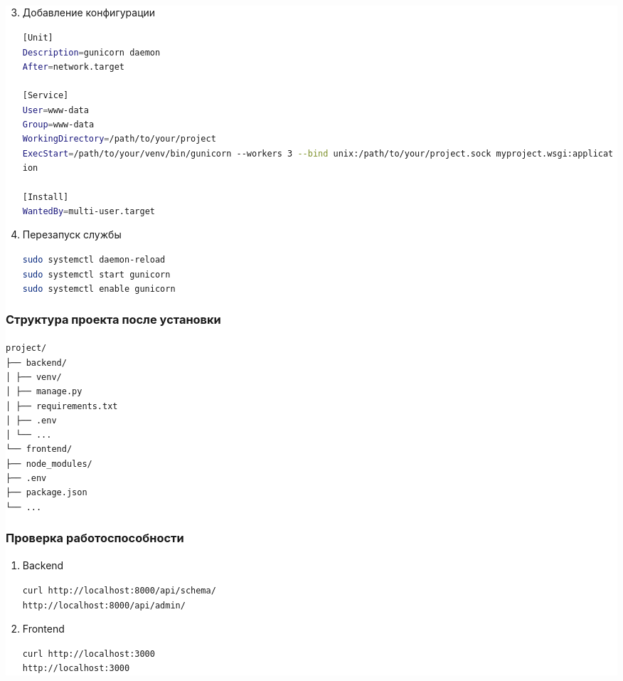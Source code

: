 3. Добавление конфигурации
   ```bash
   [Unit]
   Description=gunicorn daemon
   After=network.target

   [Service]
   User=www-data
   Group=www-data
   WorkingDirectory=/path/to/your/project
   ExecStart=/path/to/your/venv/bin/gunicorn --workers 3 --bind unix:/path/to/your/project.sock myproject.wsgi:application

   [Install]
   WantedBy=multi-user.target
   ```

4. Перезапуск службы
   ```bash
   sudo systemctl daemon-reload
   sudo systemctl start gunicorn
   sudo systemctl enable gunicorn
   ```

### Структура проекта после установки
   ```bash
   project/
   ├── backend/
   │ ├── venv/
   │ ├── manage.py
   │ ├── requirements.txt
   │ ├── .env
   │ └── ...
   └── frontend/
   ├── node_modules/
   ├── .env
   ├── package.json
   └── ...
   ```

### Проверка работоспособности

1. Backend

   ```bash
   curl http://localhost:8000/api/schema/
   http://localhost:8000/api/admin/
   ```

2. Frontend
   ```bash
   curl http://localhost:3000
   http://localhost:3000
   ```

